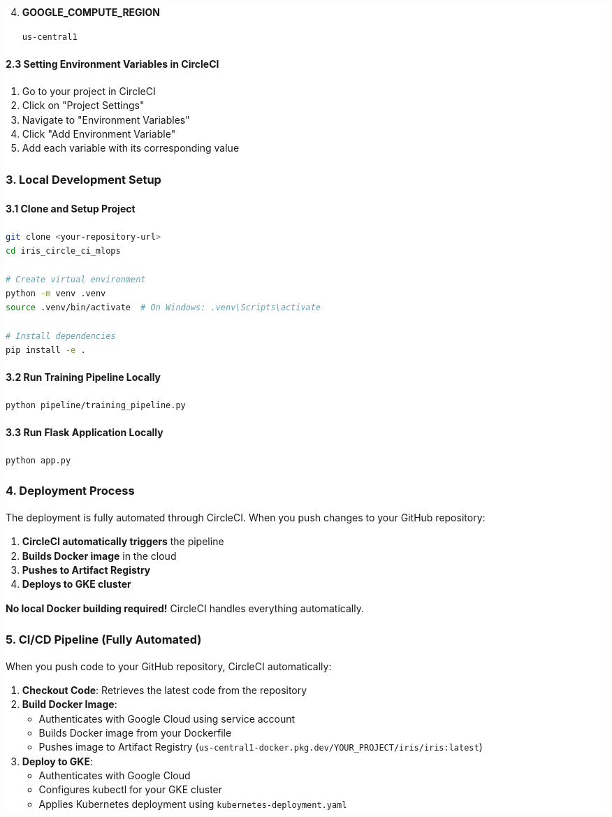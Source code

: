 4. **GOOGLE_COMPUTE_REGION**
   ```
   us-central1
   ```

#### 2.3 Setting Environment Variables in CircleCI
1. Go to your project in CircleCI
2. Click on "Project Settings"
3. Navigate to "Environment Variables"
4. Click "Add Environment Variable"
5. Add each variable with its corresponding value

### 3. Local Development Setup

#### 3.1 Clone and Setup Project
```bash
git clone <your-repository-url>
cd iris_circle_ci_mlops

# Create virtual environment
python -m venv .venv
source .venv/bin/activate  # On Windows: .venv\Scripts\activate

# Install dependencies
pip install -e .
```

#### 3.2 Run Training Pipeline Locally
```bash
python pipeline/training_pipeline.py
```

#### 3.3 Run Flask Application Locally
```bash
python app.py
```

### 4. Deployment Process

The deployment is fully automated through CircleCI. When you push changes to your GitHub repository:

1. **CircleCI automatically triggers** the pipeline
2. **Builds Docker image** in the cloud
3. **Pushes to Artifact Registry**
4. **Deploys to GKE cluster**

**No local Docker building required!** CircleCI handles everything automatically.

### 5. CI/CD Pipeline (Fully Automated)

When you push code to your GitHub repository, CircleCI automatically:

1. **Checkout Code**: Retrieves the latest code from the repository
2. **Build Docker Image**: 
   - Authenticates with Google Cloud using service account
   - Builds Docker image from your Dockerfile
   - Pushes image to Artifact Registry (`us-central1-docker.pkg.dev/YOUR_PROJECT/iris/iris:latest`)
3. **Deploy to GKE**:
   - Authenticates with Google Cloud
   - Configures kubectl for your GKE cluster
   - Applies Kubernetes deployment using `kubernetes-deployment.yaml`
